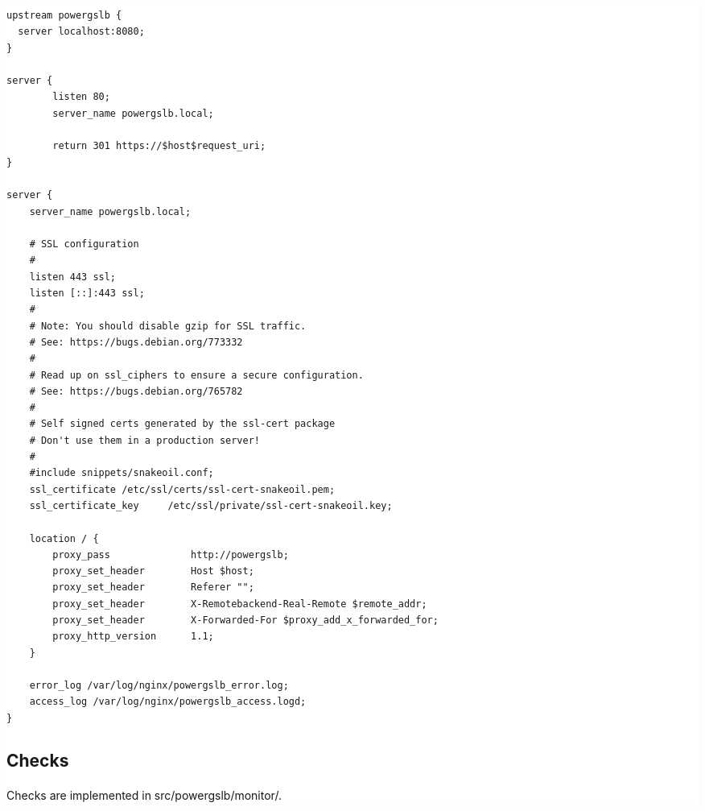 
```
upstream powergslb {
  server localhost:8080;
}

server {
        listen 80;
        server_name powergslb.local;

        return 301 https://$host$request_uri;
}

server {
    server_name powergslb.local;

    # SSL configuration
    #
    listen 443 ssl;
    listen [::]:443 ssl;
    #
    # Note: You should disable gzip for SSL traffic.
    # See: https://bugs.debian.org/773332
    #
    # Read up on ssl_ciphers to ensure a secure configuration.
    # See: https://bugs.debian.org/765782
    #
    # Self signed certs generated by the ssl-cert package
    # Don't use them in a production server!
    #
    #include snippets/snakeoil.conf;
    ssl_certificate /etc/ssl/certs/ssl-cert-snakeoil.pem;
    ssl_certificate_key     /etc/ssl/private/ssl-cert-snakeoil.key;

    location / {
        proxy_pass              http://powergslb;
        proxy_set_header        Host $host;
        proxy_set_header        Referer "";
        proxy_set_header        X-Remotebackend-Real-Remote $remote_addr;
        proxy_set_header        X-Forwarded-For $proxy_add_x_forwarded_for;
        proxy_http_version      1.1;
    }

    error_log /var/log/nginx/powergslb_error.log;
    access_log /var/log/nginx/powergslb_access.logd;
}
```

## Checks

Checks are implemented in src/powergslb/monitor/.
